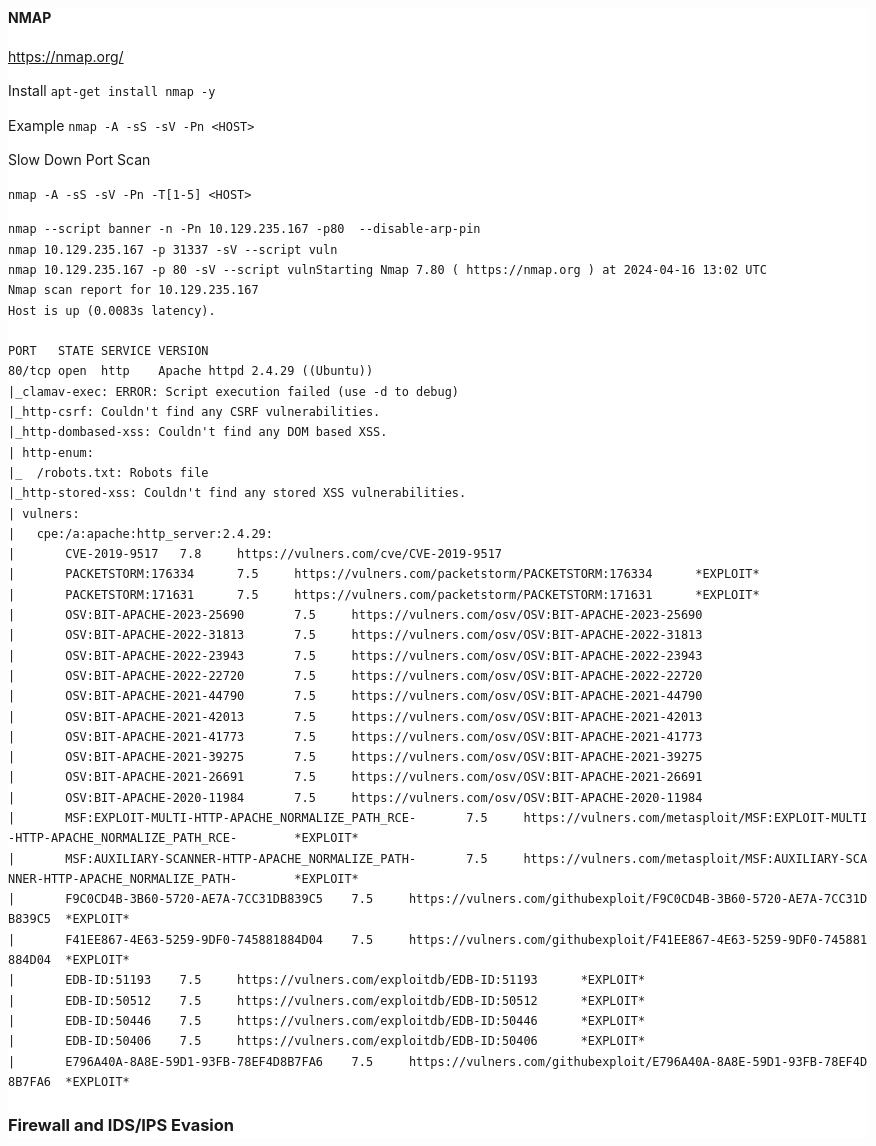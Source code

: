 #### NMAP
https://nmap.org/

Install
```apt-get install nmap -y```

Example
```nmap -A -sS -sV -Pn <HOST> ```

Slow Down Port Scan

```nmap -A -sS -sV -Pn -T[1-5] <HOST>```

``` nmap 10.129.235.0/24 -F --initial-rtt-timeout 50ms --max-rtt-timeout 100ms
nmap --script banner -n -Pn 10.129.235.167 -p80  --disable-arp-pin
nmap 10.129.235.167 -p 31337 -sV --script vuln
nmap 10.129.235.167 -p 80 -sV --script vulnStarting Nmap 7.80 ( https://nmap.org ) at 2024-04-16 13:02 UTC
Nmap scan report for 10.129.235.167
Host is up (0.0083s latency).

PORT   STATE SERVICE VERSION
80/tcp open  http    Apache httpd 2.4.29 ((Ubuntu))
|_clamav-exec: ERROR: Script execution failed (use -d to debug)
|_http-csrf: Couldn't find any CSRF vulnerabilities.
|_http-dombased-xss: Couldn't find any DOM based XSS.
| http-enum: 
|_  /robots.txt: Robots file
|_http-stored-xss: Couldn't find any stored XSS vulnerabilities.
| vulners: 
|   cpe:/a:apache:http_server:2.4.29: 
|       CVE-2019-9517   7.8     https://vulners.com/cve/CVE-2019-9517
|       PACKETSTORM:176334      7.5     https://vulners.com/packetstorm/PACKETSTORM:176334      *EXPLOIT*
|       PACKETSTORM:171631      7.5     https://vulners.com/packetstorm/PACKETSTORM:171631      *EXPLOIT*
|       OSV:BIT-APACHE-2023-25690       7.5     https://vulners.com/osv/OSV:BIT-APACHE-2023-25690
|       OSV:BIT-APACHE-2022-31813       7.5     https://vulners.com/osv/OSV:BIT-APACHE-2022-31813
|       OSV:BIT-APACHE-2022-23943       7.5     https://vulners.com/osv/OSV:BIT-APACHE-2022-23943
|       OSV:BIT-APACHE-2022-22720       7.5     https://vulners.com/osv/OSV:BIT-APACHE-2022-22720
|       OSV:BIT-APACHE-2021-44790       7.5     https://vulners.com/osv/OSV:BIT-APACHE-2021-44790
|       OSV:BIT-APACHE-2021-42013       7.5     https://vulners.com/osv/OSV:BIT-APACHE-2021-42013
|       OSV:BIT-APACHE-2021-41773       7.5     https://vulners.com/osv/OSV:BIT-APACHE-2021-41773
|       OSV:BIT-APACHE-2021-39275       7.5     https://vulners.com/osv/OSV:BIT-APACHE-2021-39275
|       OSV:BIT-APACHE-2021-26691       7.5     https://vulners.com/osv/OSV:BIT-APACHE-2021-26691
|       OSV:BIT-APACHE-2020-11984       7.5     https://vulners.com/osv/OSV:BIT-APACHE-2020-11984
|       MSF:EXPLOIT-MULTI-HTTP-APACHE_NORMALIZE_PATH_RCE-       7.5     https://vulners.com/metasploit/MSF:EXPLOIT-MULTI-HTTP-APACHE_NORMALIZE_PATH_RCE-        *EXPLOIT*
|       MSF:AUXILIARY-SCANNER-HTTP-APACHE_NORMALIZE_PATH-       7.5     https://vulners.com/metasploit/MSF:AUXILIARY-SCANNER-HTTP-APACHE_NORMALIZE_PATH-        *EXPLOIT*
|       F9C0CD4B-3B60-5720-AE7A-7CC31DB839C5    7.5     https://vulners.com/githubexploit/F9C0CD4B-3B60-5720-AE7A-7CC31DB839C5  *EXPLOIT*
|       F41EE867-4E63-5259-9DF0-745881884D04    7.5     https://vulners.com/githubexploit/F41EE867-4E63-5259-9DF0-745881884D04  *EXPLOIT*
|       EDB-ID:51193    7.5     https://vulners.com/exploitdb/EDB-ID:51193      *EXPLOIT*
|       EDB-ID:50512    7.5     https://vulners.com/exploitdb/EDB-ID:50512      *EXPLOIT*
|       EDB-ID:50446    7.5     https://vulners.com/exploitdb/EDB-ID:50446      *EXPLOIT*
|       EDB-ID:50406    7.5     https://vulners.com/exploitdb/EDB-ID:50406      *EXPLOIT*
|       E796A40A-8A8E-59D1-93FB-78EF4D8B7FA6    7.5     https://vulners.com/githubexploit/E796A40A-8A8E-59D1-93FB-78EF4D8B7FA6  *EXPLOIT*
```
### Firewall and IDS/IPS Evasion

